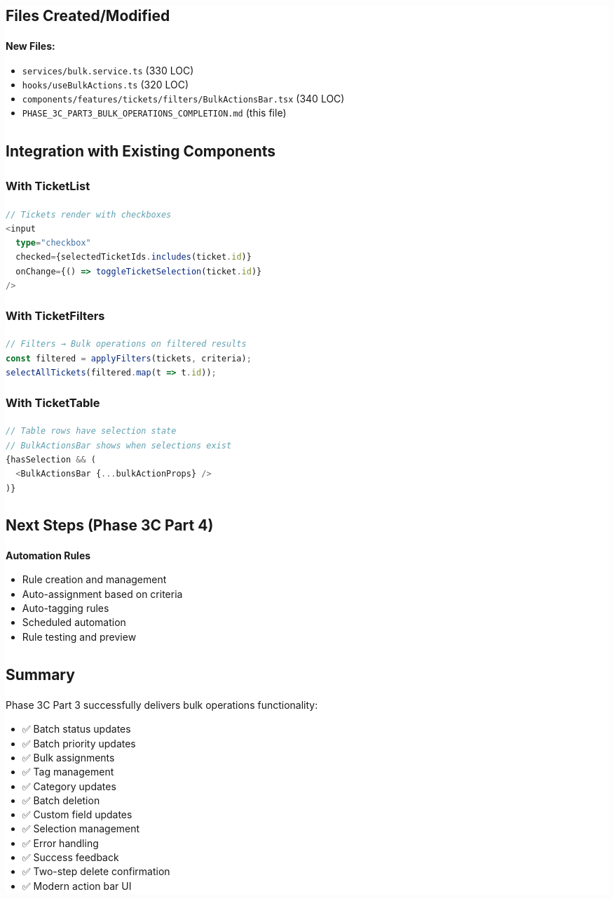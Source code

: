 ## Files Created/Modified

**New Files:**
- `services/bulk.service.ts` (330 LOC)
- `hooks/useBulkActions.ts` (320 LOC)
- `components/features/tickets/filters/BulkActionsBar.tsx` (340 LOC)
- `PHASE_3C_PART3_BULK_OPERATIONS_COMPLETION.md` (this file)

## Integration with Existing Components

### With TicketList
```typescript
// Tickets render with checkboxes
<input
  type="checkbox"
  checked={selectedTicketIds.includes(ticket.id)}
  onChange={() => toggleTicketSelection(ticket.id)}
/>
```

### With TicketFilters
```typescript
// Filters → Bulk operations on filtered results
const filtered = applyFilters(tickets, criteria);
selectAllTickets(filtered.map(t => t.id));
```

### With TicketTable
```typescript
// Table rows have selection state
// BulkActionsBar shows when selections exist
{hasSelection && (
  <BulkActionsBar {...bulkActionProps} />
)}
```

## Next Steps (Phase 3C Part 4)

**Automation Rules**
- Rule creation and management
- Auto-assignment based on criteria
- Auto-tagging rules
- Scheduled automation
- Rule testing and preview

## Summary

Phase 3C Part 3 successfully delivers bulk operations functionality:
- ✅ Batch status updates
- ✅ Batch priority updates
- ✅ Bulk assignments
- ✅ Tag management
- ✅ Category updates
- ✅ Batch deletion
- ✅ Custom field updates
- ✅ Selection management
- ✅ Error handling
- ✅ Success feedback
- ✅ Two-step delete confirmation
- ✅ Modern action bar UI
